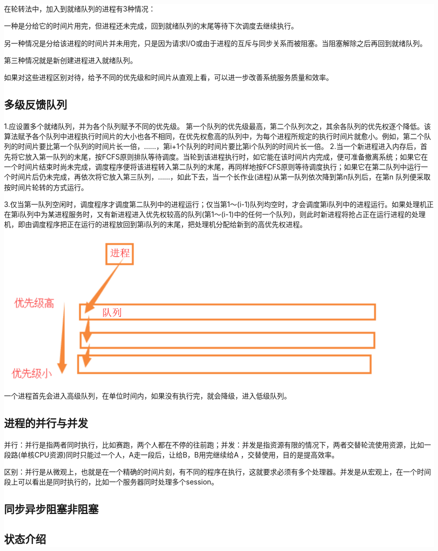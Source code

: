 在轮转法中，加入到就绪队列的进程有3种情况：

一种是分给它的时间片用完，但进程还未完成，回到就绪队列的末尾等待下次调度去继续执行。

另一种情况是分给该进程的时间片并未用完，只是因为请求I/O或由于进程的互斥与同步关系而被阻塞。当阻塞解除之后再回到就绪队列。

第三种情况就是新创建进程进入就绪队列。

如果对这些进程区别对待，给予不同的优先级和时间片从直观上看，可以进一步改善系统服务质量和效率。

## 多级反馈队列

1.应设置多个就绪队列，并为各个队列赋予不同的优先级。
第一个队列的优先级最高，第二个队列次之，其余各队列的优先权逐个降低。该算法赋予各个队列中进程执行时间片的大小也各不相同，在优先权愈高的队列中，为每个进程所规定的执行时间片就愈小。例如，第二个队列的时间片要比第一个队列的时间片长一倍，……，第i+1个队列的时间片要比第i个队列的时间片长一倍。
2.当一个新进程进入内存后，首先将它放入第一队列的末尾，按FCFS原则排队等待调度。当轮到该进程执行时，如它能在该时间片内完成，便可准备撤离系统；如果它在一个时间片结束时尚未完成，调度程序便将该进程转入第二队列的末尾，再同样地按FCFS原则等待调度执行；如果它在第二队列中运行一个时间片后仍未完成，再依次将它放入第三队列，……，如此下去，当一个长作业(进程)从第一队列依次降到第n队列后，在第n 队列便采取按时间片轮转的方式运行。

3.仅当第一队列空闲时，调度程序才调度第二队列中的进程运行；仅当第1～(i-1)队列均空时，才会调度第i队列中的进程运行。如果处理机正在第i队列中为某进程服务时，又有新进程进入优先权较高的队列(第1～(i-1)中的任何一个队列)，则此时新进程将抢占正在运行进程的处理机，即由调度程序把正在运行的进程放回到第i队列的末尾，把处理机分配给新到的高优先权进程。

![](images/1.png)



一个进程首先会进入高级队列，在单位时间内，如果没有执行完，就会降级，进入低级队列。

## 进程的并行与并发

并行：并行是指两者同时执行，比如赛跑，两个人都在不停的往前跑；并发：并发是指资源有限的情况下，两者交替轮流使用资源，比如一段路(单核CPU资源)同时只能过一个人，A走一段后，让给B，B用完继续给A ，交替使用，目的是提高效率。

区别：并行是从微观上，也就是在一个精确的时间片刻，有不同的程序在执行，这就要求必须有多个处理器。并发是从宏观上，在一个时间段上可以看出是同时执行的，比如一个服务器同时处理多个session。

## 同步异步阻塞非阻塞

## 状态介绍
